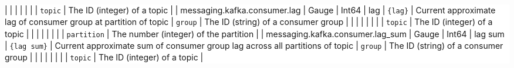 |                                               |               |            |            |                |                                                         | `topic` | The ID (integer) of a topic |
| messaging.kafka.consumer.lag                  | Gauge         | Int64      | lag | `{lag}` | Current approximate lag of consumer group at partition of topic | `group` | The ID (string) of a consumer group |
|                                               |               |            |     |         |                                                                 | `topic` | The ID (integer) of a topic |
|                                               |               |            |     |         |                                                                 | `partition` | The number (integer) of the partition |
| messaging.kafka.consumer.lag_sum              | Gauge         | Int64      | lag sum | `{lag sum}` | Current approximate sum of consumer group lag across all partitions of topic | `group` | The ID (string) of a consumer group |
|                                               |               |            |         |             |                                                                              | `topic` | The ID (integer) of a topic |

[DocumentStatus]: https://github.com/open-telemetry/opentelemetry-specification/blob/v1.21.0/specification/document-status.md
